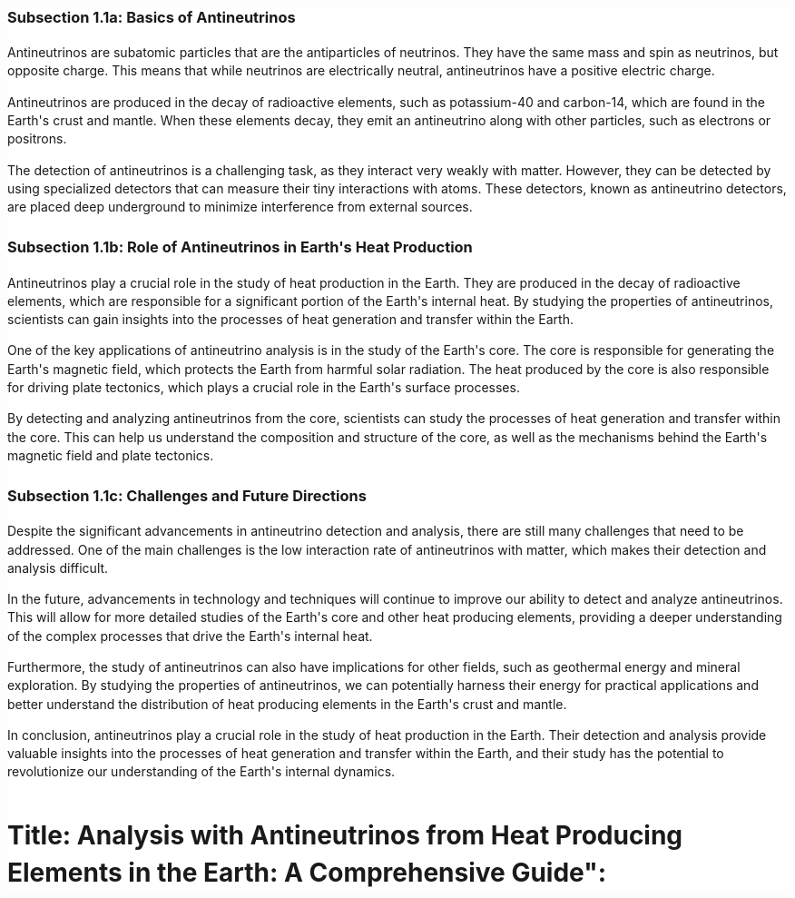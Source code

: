 ### Subsection 1.1a: Basics of Antineutrinos

Antineutrinos are subatomic particles that are the antiparticles of neutrinos. They have the same mass and spin as neutrinos, but opposite charge. This means that while neutrinos are electrically neutral, antineutrinos have a positive electric charge.

Antineutrinos are produced in the decay of radioactive elements, such as potassium-40 and carbon-14, which are found in the Earth's crust and mantle. When these elements decay, they emit an antineutrino along with other particles, such as electrons or positrons.

The detection of antineutrinos is a challenging task, as they interact very weakly with matter. However, they can be detected by using specialized detectors that can measure their tiny interactions with atoms. These detectors, known as antineutrino detectors, are placed deep underground to minimize interference from external sources.

### Subsection 1.1b: Role of Antineutrinos in Earth's Heat Production

Antineutrinos play a crucial role in the study of heat production in the Earth. They are produced in the decay of radioactive elements, which are responsible for a significant portion of the Earth's internal heat. By studying the properties of antineutrinos, scientists can gain insights into the processes of heat generation and transfer within the Earth.

One of the key applications of antineutrino analysis is in the study of the Earth's core. The core is responsible for generating the Earth's magnetic field, which protects the Earth from harmful solar radiation. The heat produced by the core is also responsible for driving plate tectonics, which plays a crucial role in the Earth's surface processes.

By detecting and analyzing antineutrinos from the core, scientists can study the processes of heat generation and transfer within the core. This can help us understand the composition and structure of the core, as well as the mechanisms behind the Earth's magnetic field and plate tectonics.

### Subsection 1.1c: Challenges and Future Directions

Despite the significant advancements in antineutrino detection and analysis, there are still many challenges that need to be addressed. One of the main challenges is the low interaction rate of antineutrinos with matter, which makes their detection and analysis difficult.

In the future, advancements in technology and techniques will continue to improve our ability to detect and analyze antineutrinos. This will allow for more detailed studies of the Earth's core and other heat producing elements, providing a deeper understanding of the complex processes that drive the Earth's internal heat.

Furthermore, the study of antineutrinos can also have implications for other fields, such as geothermal energy and mineral exploration. By studying the properties of antineutrinos, we can potentially harness their energy for practical applications and better understand the distribution of heat producing elements in the Earth's crust and mantle.

In conclusion, antineutrinos play a crucial role in the study of heat production in the Earth. Their detection and analysis provide valuable insights into the processes of heat generation and transfer within the Earth, and their study has the potential to revolutionize our understanding of the Earth's internal dynamics. 


# Title: Analysis with Antineutrinos from Heat Producing Elements in the Earth: A Comprehensive Guide":
